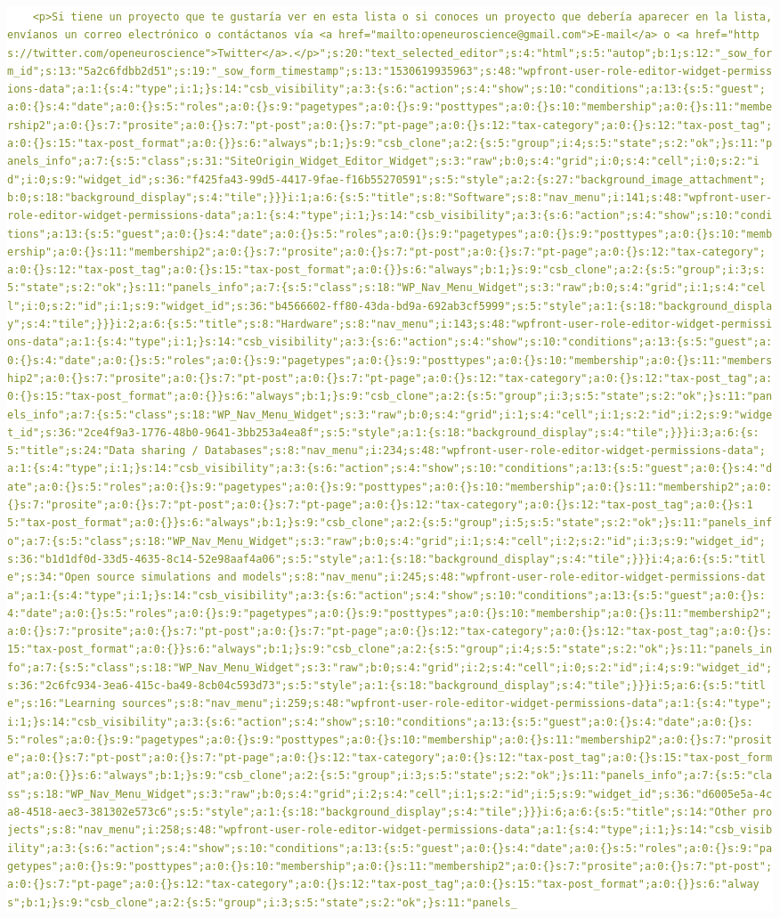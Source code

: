 ```yaml
    <p>Si tiene un proyecto que te gustaría ver en esta lista o si conoces un proyecto que debería aparecer en la lista, envíanos un correo electrónico o contáctanos vía <a href="mailto:openeuroscience@gmail.com">E-mail</a> o <a href="https://twitter.com/openeuroscience">Twitter</a>.</p>";s:20:"text_selected_editor";s:4:"html";s:5:"autop";b:1;s:12:"_sow_form_id";s:13:"5a2c6fdbb2d51";s:19:"_sow_form_timestamp";s:13:"1530619935963";s:48:"wpfront-user-role-editor-widget-permissions-data";a:1:{s:4:"type";i:1;}s:14:"csb_visibility";a:3:{s:6:"action";s:4:"show";s:10:"conditions";a:13:{s:5:"guest";a:0:{}s:4:"date";a:0:{}s:5:"roles";a:0:{}s:9:"pagetypes";a:0:{}s:9:"posttypes";a:0:{}s:10:"membership";a:0:{}s:11:"membership2";a:0:{}s:7:"prosite";a:0:{}s:7:"pt-post";a:0:{}s:7:"pt-page";a:0:{}s:12:"tax-category";a:0:{}s:12:"tax-post_tag";a:0:{}s:15:"tax-post_format";a:0:{}}s:6:"always";b:1;}s:9:"csb_clone";a:2:{s:5:"group";i:4;s:5:"state";s:2:"ok";}s:11:"panels_info";a:7:{s:5:"class";s:31:"SiteOrigin_Widget_Editor_Widget";s:3:"raw";b:0;s:4:"grid";i:0;s:4:"cell";i:0;s:2:"id";i:0;s:9:"widget_id";s:36:"f425fa43-99d5-4417-9fae-f16b55270591";s:5:"style";a:2:{s:27:"background_image_attachment";b:0;s:18:"background_display";s:4:"tile";}}}i:1;a:6:{s:5:"title";s:8:"Software";s:8:"nav_menu";i:141;s:48:"wpfront-user-role-editor-widget-permissions-data";a:1:{s:4:"type";i:1;}s:14:"csb_visibility";a:3:{s:6:"action";s:4:"show";s:10:"conditions";a:13:{s:5:"guest";a:0:{}s:4:"date";a:0:{}s:5:"roles";a:0:{}s:9:"pagetypes";a:0:{}s:9:"posttypes";a:0:{}s:10:"membership";a:0:{}s:11:"membership2";a:0:{}s:7:"prosite";a:0:{}s:7:"pt-post";a:0:{}s:7:"pt-page";a:0:{}s:12:"tax-category";a:0:{}s:12:"tax-post_tag";a:0:{}s:15:"tax-post_format";a:0:{}}s:6:"always";b:1;}s:9:"csb_clone";a:2:{s:5:"group";i:3;s:5:"state";s:2:"ok";}s:11:"panels_info";a:7:{s:5:"class";s:18:"WP_Nav_Menu_Widget";s:3:"raw";b:0;s:4:"grid";i:1;s:4:"cell";i:0;s:2:"id";i:1;s:9:"widget_id";s:36:"b4566602-ff80-43da-bd9a-692ab3cf5999";s:5:"style";a:1:{s:18:"background_display";s:4:"tile";}}}i:2;a:6:{s:5:"title";s:8:"Hardware";s:8:"nav_menu";i:143;s:48:"wpfront-user-role-editor-widget-permissions-data";a:1:{s:4:"type";i:1;}s:14:"csb_visibility";a:3:{s:6:"action";s:4:"show";s:10:"conditions";a:13:{s:5:"guest";a:0:{}s:4:"date";a:0:{}s:5:"roles";a:0:{}s:9:"pagetypes";a:0:{}s:9:"posttypes";a:0:{}s:10:"membership";a:0:{}s:11:"membership2";a:0:{}s:7:"prosite";a:0:{}s:7:"pt-post";a:0:{}s:7:"pt-page";a:0:{}s:12:"tax-category";a:0:{}s:12:"tax-post_tag";a:0:{}s:15:"tax-post_format";a:0:{}}s:6:"always";b:1;}s:9:"csb_clone";a:2:{s:5:"group";i:3;s:5:"state";s:2:"ok";}s:11:"panels_info";a:7:{s:5:"class";s:18:"WP_Nav_Menu_Widget";s:3:"raw";b:0;s:4:"grid";i:1;s:4:"cell";i:1;s:2:"id";i:2;s:9:"widget_id";s:36:"2ce4f9a3-1776-48b0-9641-3bb253a4ea8f";s:5:"style";a:1:{s:18:"background_display";s:4:"tile";}}}i:3;a:6:{s:5:"title";s:24:"Data sharing / Databases";s:8:"nav_menu";i:234;s:48:"wpfront-user-role-editor-widget-permissions-data";a:1:{s:4:"type";i:1;}s:14:"csb_visibility";a:3:{s:6:"action";s:4:"show";s:10:"conditions";a:13:{s:5:"guest";a:0:{}s:4:"date";a:0:{}s:5:"roles";a:0:{}s:9:"pagetypes";a:0:{}s:9:"posttypes";a:0:{}s:10:"membership";a:0:{}s:11:"membership2";a:0:{}s:7:"prosite";a:0:{}s:7:"pt-post";a:0:{}s:7:"pt-page";a:0:{}s:12:"tax-category";a:0:{}s:12:"tax-post_tag";a:0:{}s:15:"tax-post_format";a:0:{}}s:6:"always";b:1;}s:9:"csb_clone";a:2:{s:5:"group";i:5;s:5:"state";s:2:"ok";}s:11:"panels_info";a:7:{s:5:"class";s:18:"WP_Nav_Menu_Widget";s:3:"raw";b:0;s:4:"grid";i:1;s:4:"cell";i:2;s:2:"id";i:3;s:9:"widget_id";s:36:"b1d1df0d-33d5-4635-8c14-52e98aaf4a06";s:5:"style";a:1:{s:18:"background_display";s:4:"tile";}}}i:4;a:6:{s:5:"title";s:34:"Open source simulations and models";s:8:"nav_menu";i:245;s:48:"wpfront-user-role-editor-widget-permissions-data";a:1:{s:4:"type";i:1;}s:14:"csb_visibility";a:3:{s:6:"action";s:4:"show";s:10:"conditions";a:13:{s:5:"guest";a:0:{}s:4:"date";a:0:{}s:5:"roles";a:0:{}s:9:"pagetypes";a:0:{}s:9:"posttypes";a:0:{}s:10:"membership";a:0:{}s:11:"membership2";a:0:{}s:7:"prosite";a:0:{}s:7:"pt-post";a:0:{}s:7:"pt-page";a:0:{}s:12:"tax-category";a:0:{}s:12:"tax-post_tag";a:0:{}s:15:"tax-post_format";a:0:{}}s:6:"always";b:1;}s:9:"csb_clone";a:2:{s:5:"group";i:4;s:5:"state";s:2:"ok";}s:11:"panels_info";a:7:{s:5:"class";s:18:"WP_Nav_Menu_Widget";s:3:"raw";b:0;s:4:"grid";i:2;s:4:"cell";i:0;s:2:"id";i:4;s:9:"widget_id";s:36:"2c6fc934-3ea6-415c-ba49-8cb04c593d73";s:5:"style";a:1:{s:18:"background_display";s:4:"tile";}}}i:5;a:6:{s:5:"title";s:16:"Learning sources";s:8:"nav_menu";i:259;s:48:"wpfront-user-role-editor-widget-permissions-data";a:1:{s:4:"type";i:1;}s:14:"csb_visibility";a:3:{s:6:"action";s:4:"show";s:10:"conditions";a:13:{s:5:"guest";a:0:{}s:4:"date";a:0:{}s:5:"roles";a:0:{}s:9:"pagetypes";a:0:{}s:9:"posttypes";a:0:{}s:10:"membership";a:0:{}s:11:"membership2";a:0:{}s:7:"prosite";a:0:{}s:7:"pt-post";a:0:{}s:7:"pt-page";a:0:{}s:12:"tax-category";a:0:{}s:12:"tax-post_tag";a:0:{}s:15:"tax-post_format";a:0:{}}s:6:"always";b:1;}s:9:"csb_clone";a:2:{s:5:"group";i:3;s:5:"state";s:2:"ok";}s:11:"panels_info";a:7:{s:5:"class";s:18:"WP_Nav_Menu_Widget";s:3:"raw";b:0;s:4:"grid";i:2;s:4:"cell";i:1;s:2:"id";i:5;s:9:"widget_id";s:36:"d6005e5a-4ca8-4518-aec3-381302e573c6";s:5:"style";a:1:{s:18:"background_display";s:4:"tile";}}}i:6;a:6:{s:5:"title";s:14:"Other projects";s:8:"nav_menu";i:258;s:48:"wpfront-user-role-editor-widget-permissions-data";a:1:{s:4:"type";i:1;}s:14:"csb_visibility";a:3:{s:6:"action";s:4:"show";s:10:"conditions";a:13:{s:5:"guest";a:0:{}s:4:"date";a:0:{}s:5:"roles";a:0:{}s:9:"pagetypes";a:0:{}s:9:"posttypes";a:0:{}s:10:"membership";a:0:{}s:11:"membership2";a:0:{}s:7:"prosite";a:0:{}s:7:"pt-post";a:0:{}s:7:"pt-page";a:0:{}s:12:"tax-category";a:0:{}s:12:"tax-post_tag";a:0:{}s:15:"tax-post_format";a:0:{}}s:6:"always";b:1;}s:9:"csb_clone";a:2:{s:5:"group";i:3;s:5:"state";s:2:"ok";}s:11:"panels_
```